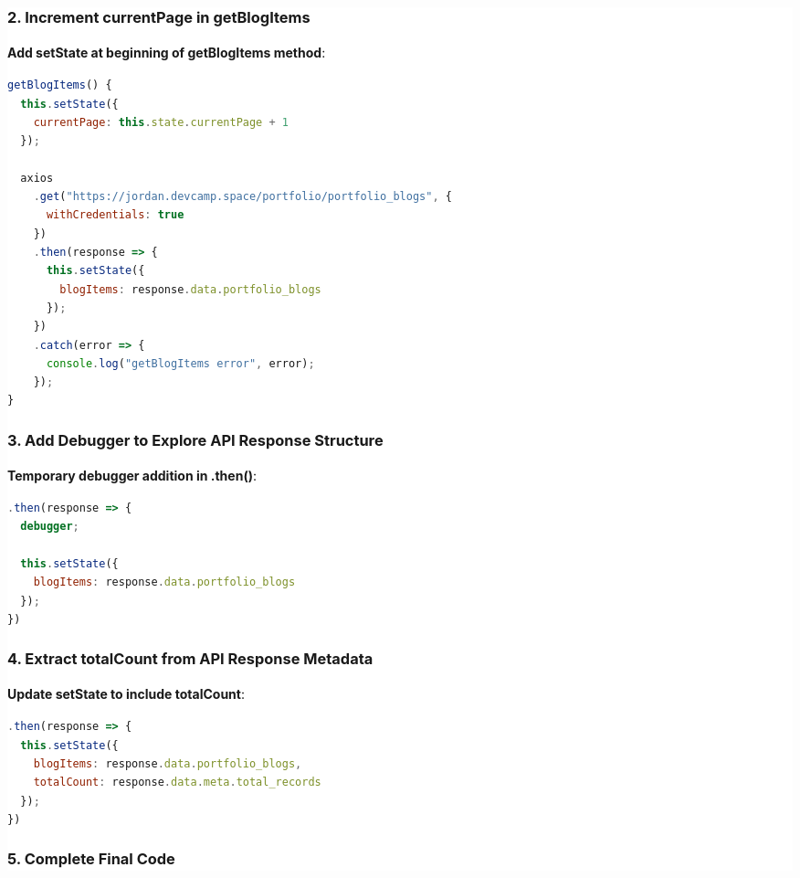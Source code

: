 ### 2. Increment currentPage in getBlogItems

**Add setState at beginning of getBlogItems method**:

```javascript
getBlogItems() {
  this.setState({
    currentPage: this.state.currentPage + 1
  });

  axios
    .get("https://jordan.devcamp.space/portfolio/portfolio_blogs", {
      withCredentials: true
    })
    .then(response => {
      this.setState({
        blogItems: response.data.portfolio_blogs
      });
    })
    .catch(error => {
      console.log("getBlogItems error", error);
    });
}
```

### 3. Add Debugger to Explore API Response Structure

**Temporary debugger addition in .then()**:

```javascript
.then(response => {
  debugger;

  this.setState({
    blogItems: response.data.portfolio_blogs
  });
})
```

### 4. Extract totalCount from API Response Metadata

**Update setState to include totalCount**:

```javascript
.then(response => {
  this.setState({
    blogItems: response.data.portfolio_blogs,
    totalCount: response.data.meta.total_records
  });
})
```

### 5. Complete Final Code
